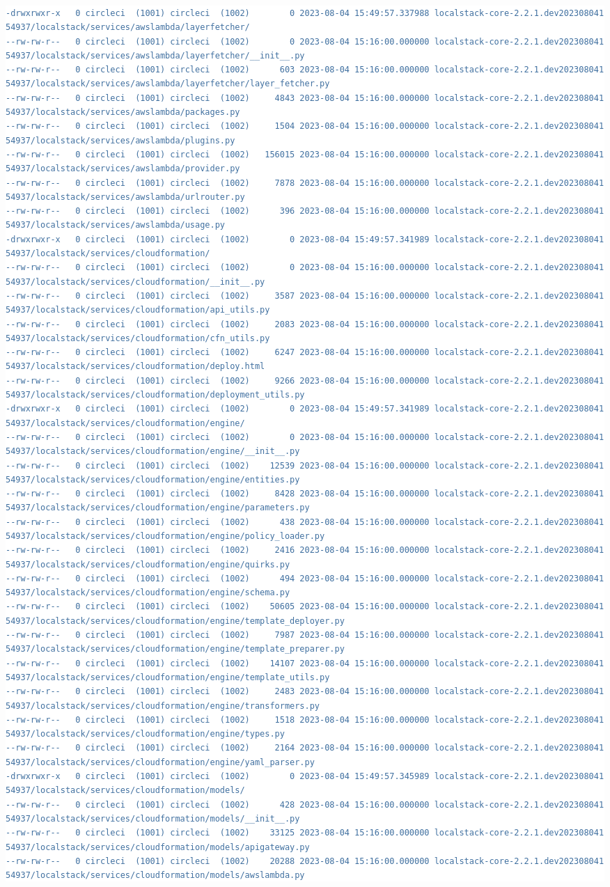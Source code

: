 ```diff
-drwxrwxr-x   0 circleci  (1001) circleci  (1002)        0 2023-08-04 15:49:57.337988 localstack-core-2.2.1.dev20230804154937/localstack/services/awslambda/layerfetcher/
--rw-rw-r--   0 circleci  (1001) circleci  (1002)        0 2023-08-04 15:16:00.000000 localstack-core-2.2.1.dev20230804154937/localstack/services/awslambda/layerfetcher/__init__.py
--rw-rw-r--   0 circleci  (1001) circleci  (1002)      603 2023-08-04 15:16:00.000000 localstack-core-2.2.1.dev20230804154937/localstack/services/awslambda/layerfetcher/layer_fetcher.py
--rw-rw-r--   0 circleci  (1001) circleci  (1002)     4843 2023-08-04 15:16:00.000000 localstack-core-2.2.1.dev20230804154937/localstack/services/awslambda/packages.py
--rw-rw-r--   0 circleci  (1001) circleci  (1002)     1504 2023-08-04 15:16:00.000000 localstack-core-2.2.1.dev20230804154937/localstack/services/awslambda/plugins.py
--rw-rw-r--   0 circleci  (1001) circleci  (1002)   156015 2023-08-04 15:16:00.000000 localstack-core-2.2.1.dev20230804154937/localstack/services/awslambda/provider.py
--rw-rw-r--   0 circleci  (1001) circleci  (1002)     7878 2023-08-04 15:16:00.000000 localstack-core-2.2.1.dev20230804154937/localstack/services/awslambda/urlrouter.py
--rw-rw-r--   0 circleci  (1001) circleci  (1002)      396 2023-08-04 15:16:00.000000 localstack-core-2.2.1.dev20230804154937/localstack/services/awslambda/usage.py
-drwxrwxr-x   0 circleci  (1001) circleci  (1002)        0 2023-08-04 15:49:57.341989 localstack-core-2.2.1.dev20230804154937/localstack/services/cloudformation/
--rw-rw-r--   0 circleci  (1001) circleci  (1002)        0 2023-08-04 15:16:00.000000 localstack-core-2.2.1.dev20230804154937/localstack/services/cloudformation/__init__.py
--rw-rw-r--   0 circleci  (1001) circleci  (1002)     3587 2023-08-04 15:16:00.000000 localstack-core-2.2.1.dev20230804154937/localstack/services/cloudformation/api_utils.py
--rw-rw-r--   0 circleci  (1001) circleci  (1002)     2083 2023-08-04 15:16:00.000000 localstack-core-2.2.1.dev20230804154937/localstack/services/cloudformation/cfn_utils.py
--rw-rw-r--   0 circleci  (1001) circleci  (1002)     6247 2023-08-04 15:16:00.000000 localstack-core-2.2.1.dev20230804154937/localstack/services/cloudformation/deploy.html
--rw-rw-r--   0 circleci  (1001) circleci  (1002)     9266 2023-08-04 15:16:00.000000 localstack-core-2.2.1.dev20230804154937/localstack/services/cloudformation/deployment_utils.py
-drwxrwxr-x   0 circleci  (1001) circleci  (1002)        0 2023-08-04 15:49:57.341989 localstack-core-2.2.1.dev20230804154937/localstack/services/cloudformation/engine/
--rw-rw-r--   0 circleci  (1001) circleci  (1002)        0 2023-08-04 15:16:00.000000 localstack-core-2.2.1.dev20230804154937/localstack/services/cloudformation/engine/__init__.py
--rw-rw-r--   0 circleci  (1001) circleci  (1002)    12539 2023-08-04 15:16:00.000000 localstack-core-2.2.1.dev20230804154937/localstack/services/cloudformation/engine/entities.py
--rw-rw-r--   0 circleci  (1001) circleci  (1002)     8428 2023-08-04 15:16:00.000000 localstack-core-2.2.1.dev20230804154937/localstack/services/cloudformation/engine/parameters.py
--rw-rw-r--   0 circleci  (1001) circleci  (1002)      438 2023-08-04 15:16:00.000000 localstack-core-2.2.1.dev20230804154937/localstack/services/cloudformation/engine/policy_loader.py
--rw-rw-r--   0 circleci  (1001) circleci  (1002)     2416 2023-08-04 15:16:00.000000 localstack-core-2.2.1.dev20230804154937/localstack/services/cloudformation/engine/quirks.py
--rw-rw-r--   0 circleci  (1001) circleci  (1002)      494 2023-08-04 15:16:00.000000 localstack-core-2.2.1.dev20230804154937/localstack/services/cloudformation/engine/schema.py
--rw-rw-r--   0 circleci  (1001) circleci  (1002)    50605 2023-08-04 15:16:00.000000 localstack-core-2.2.1.dev20230804154937/localstack/services/cloudformation/engine/template_deployer.py
--rw-rw-r--   0 circleci  (1001) circleci  (1002)     7987 2023-08-04 15:16:00.000000 localstack-core-2.2.1.dev20230804154937/localstack/services/cloudformation/engine/template_preparer.py
--rw-rw-r--   0 circleci  (1001) circleci  (1002)    14107 2023-08-04 15:16:00.000000 localstack-core-2.2.1.dev20230804154937/localstack/services/cloudformation/engine/template_utils.py
--rw-rw-r--   0 circleci  (1001) circleci  (1002)     2483 2023-08-04 15:16:00.000000 localstack-core-2.2.1.dev20230804154937/localstack/services/cloudformation/engine/transformers.py
--rw-rw-r--   0 circleci  (1001) circleci  (1002)     1518 2023-08-04 15:16:00.000000 localstack-core-2.2.1.dev20230804154937/localstack/services/cloudformation/engine/types.py
--rw-rw-r--   0 circleci  (1001) circleci  (1002)     2164 2023-08-04 15:16:00.000000 localstack-core-2.2.1.dev20230804154937/localstack/services/cloudformation/engine/yaml_parser.py
-drwxrwxr-x   0 circleci  (1001) circleci  (1002)        0 2023-08-04 15:49:57.345989 localstack-core-2.2.1.dev20230804154937/localstack/services/cloudformation/models/
--rw-rw-r--   0 circleci  (1001) circleci  (1002)      428 2023-08-04 15:16:00.000000 localstack-core-2.2.1.dev20230804154937/localstack/services/cloudformation/models/__init__.py
--rw-rw-r--   0 circleci  (1001) circleci  (1002)    33125 2023-08-04 15:16:00.000000 localstack-core-2.2.1.dev20230804154937/localstack/services/cloudformation/models/apigateway.py
--rw-rw-r--   0 circleci  (1001) circleci  (1002)    20288 2023-08-04 15:16:00.000000 localstack-core-2.2.1.dev20230804154937/localstack/services/cloudformation/models/awslambda.py
```
